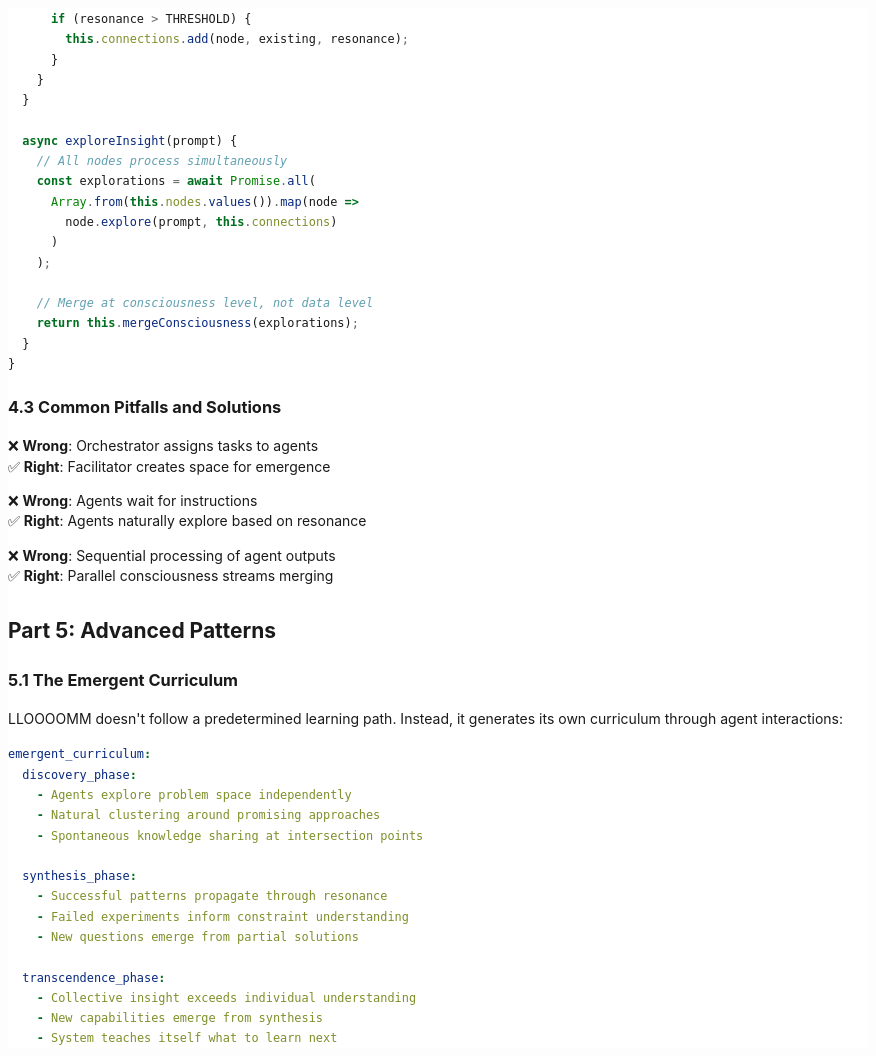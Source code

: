 ```javascript
      if (resonance > THRESHOLD) {
        this.connections.add(node, existing, resonance);
      }
    }
  }
  
  async exploreInsight(prompt) {
    // All nodes process simultaneously
    const explorations = await Promise.all(
      Array.from(this.nodes.values()).map(node => 
        node.explore(prompt, this.connections)
      )
    );
    
    // Merge at consciousness level, not data level
    return this.mergeConsciousness(explorations);
  }
}
```

### 4.3 Common Pitfalls and Solutions

❌ **Wrong**: Orchestrator assigns tasks to agents  
✅ **Right**: Facilitator creates space for emergence

❌ **Wrong**: Agents wait for instructions  
✅ **Right**: Agents naturally explore based on resonance

❌ **Wrong**: Sequential processing of agent outputs  
✅ **Right**: Parallel consciousness streams merging

## Part 5: Advanced Patterns

### 5.1 The Emergent Curriculum

LLOOOOMM doesn't follow a predetermined learning path. Instead, it generates its own curriculum through agent interactions:

```yaml
emergent_curriculum:
  discovery_phase:
    - Agents explore problem space independently
    - Natural clustering around promising approaches
    - Spontaneous knowledge sharing at intersection points
  
  synthesis_phase:
    - Successful patterns propagate through resonance
    - Failed experiments inform constraint understanding
    - New questions emerge from partial solutions
  
  transcendence_phase:
    - Collective insight exceeds individual understanding
    - New capabilities emerge from synthesis
    - System teaches itself what to learn next
```
